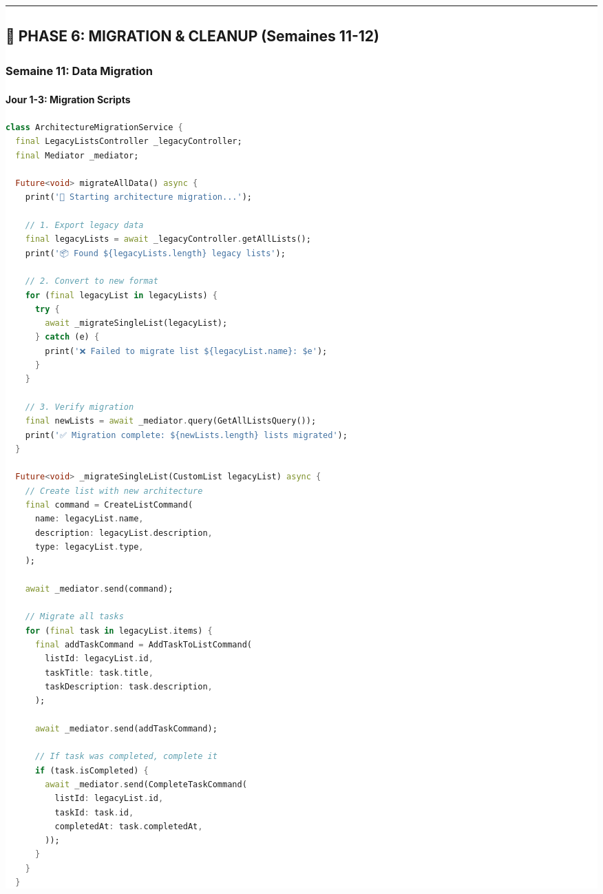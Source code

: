 
---

## 🔄 PHASE 6: MIGRATION & CLEANUP (Semaines 11-12)

### **Semaine 11: Data Migration**

#### **Jour 1-3: Migration Scripts**
```dart
class ArchitectureMigrationService {
  final LegacyListsController _legacyController;
  final Mediator _mediator;

  Future<void> migrateAllData() async {
    print('🚀 Starting architecture migration...');
    
    // 1. Export legacy data
    final legacyLists = await _legacyController.getAllLists();
    print('📦 Found ${legacyLists.length} legacy lists');
    
    // 2. Convert to new format
    for (final legacyList in legacyLists) {
      try {
        await _migrateSingleList(legacyList);
      } catch (e) {
        print('❌ Failed to migrate list ${legacyList.name}: $e');
      }
    }
    
    // 3. Verify migration
    final newLists = await _mediator.query(GetAllListsQuery());
    print('✅ Migration complete: ${newLists.length} lists migrated');
  }

  Future<void> _migrateSingleList(CustomList legacyList) async {
    // Create list with new architecture
    final command = CreateListCommand(
      name: legacyList.name,
      description: legacyList.description,
      type: legacyList.type,
    );
    
    await _mediator.send(command);
    
    // Migrate all tasks
    for (final task in legacyList.items) {
      final addTaskCommand = AddTaskToListCommand(
        listId: legacyList.id,
        taskTitle: task.title,
        taskDescription: task.description,
      );
      
      await _mediator.send(addTaskCommand);
      
      // If task was completed, complete it
      if (task.isCompleted) {
        await _mediator.send(CompleteTaskCommand(
          listId: legacyList.id,
          taskId: task.id,
          completedAt: task.completedAt,
        ));
      }
    }
  }
```